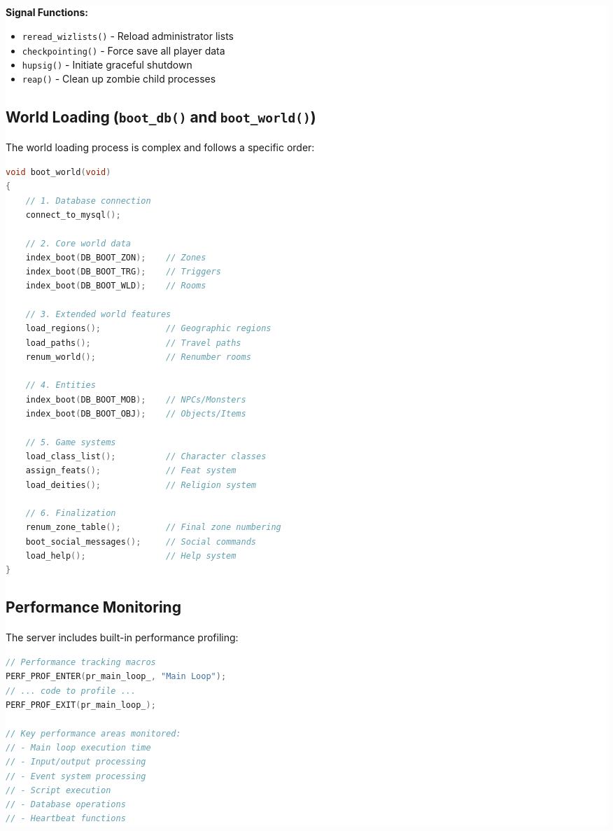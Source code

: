 **Signal Functions:**
- `reread_wizlists()` - Reload administrator lists
- `checkpointing()` - Force save all player data
- `hupsig()` - Initiate graceful shutdown
- `reap()` - Clean up zombie child processes

## World Loading (`boot_db()` and `boot_world()`)

The world loading process is complex and follows a specific order:

```c
void boot_world(void)
{
    // 1. Database connection
    connect_to_mysql();
    
    // 2. Core world data
    index_boot(DB_BOOT_ZON);    // Zones
    index_boot(DB_BOOT_TRG);    // Triggers  
    index_boot(DB_BOOT_WLD);    // Rooms
    
    // 3. Extended world features
    load_regions();             // Geographic regions
    load_paths();               // Travel paths
    renum_world();              // Renumber rooms
    
    // 4. Entities
    index_boot(DB_BOOT_MOB);    // NPCs/Monsters
    index_boot(DB_BOOT_OBJ);    // Objects/Items
    
    // 5. Game systems
    load_class_list();          // Character classes
    assign_feats();             // Feat system
    load_deities();             // Religion system
    
    // 6. Finalization
    renum_zone_table();         // Final zone numbering
    boot_social_messages();     // Social commands
    load_help();                // Help system
}
```

## Performance Monitoring

The server includes built-in performance profiling:

```c
// Performance tracking macros
PERF_PROF_ENTER(pr_main_loop_, "Main Loop");
// ... code to profile ...
PERF_PROF_EXIT(pr_main_loop_);

// Key performance areas monitored:
// - Main loop execution time
// - Input/output processing
// - Event system processing  
// - Script execution
// - Database operations
// - Heartbeat functions
```
